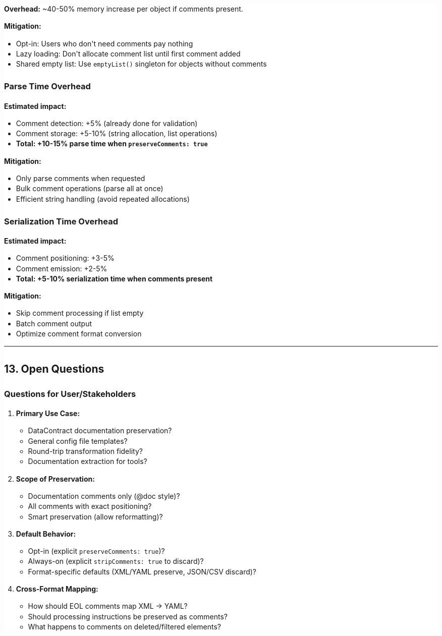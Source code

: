 **Overhead:** ~40-50% memory increase per object if comments present.

**Mitigation:**
- Opt-in: Users who don't need comments pay nothing
- Lazy loading: Don't allocate comment list until first comment added
- Shared empty list: Use `emptyList()` singleton for objects without comments

### Parse Time Overhead

**Estimated impact:**
- Comment detection: +5% (already done for validation)
- Comment storage: +5-10% (string allocation, list operations)
- **Total: +10-15% parse time when `preserveComments: true`**

**Mitigation:**
- Only parse comments when requested
- Bulk comment operations (parse all at once)
- Efficient string handling (avoid repeated allocations)

### Serialization Time Overhead

**Estimated impact:**
- Comment positioning: +3-5%
- Comment emission: +2-5%
- **Total: +5-10% serialization time when comments present**

**Mitigation:**
- Skip comment processing if list empty
- Batch comment output
- Optimize comment format conversion

---

## 13. Open Questions

### Questions for User/Stakeholders

1. **Primary Use Case:**
   - DataContract documentation preservation?
   - General config file templates?
   - Round-trip transformation fidelity?
   - Documentation extraction for tools?

2. **Scope of Preservation:**
   - Documentation comments only (@doc style)?
   - All comments with exact positioning?
   - Smart preservation (allow reformatting)?

3. **Default Behavior:**
   - Opt-in (explicit `preserveComments: true`)?
   - Always-on (explicit `stripComments: true` to discard)?
   - Format-specific defaults (XML/YAML preserve, JSON/CSV discard)?

4. **Cross-Format Mapping:**
   - How should EOL comments map XML → YAML?
   - Should processing instructions be preserved as comments?
   - What happens to comments on deleted/filtered elements?
